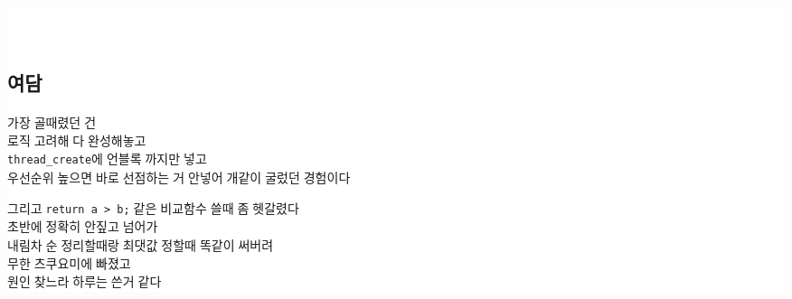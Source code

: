 
<br>
<br>

## 여담

가장 골때렸던 건<br>
로직 고려해 다 완성해놓고<br>
`thread_create`에 언블록 까지만 넣고<br>
우선순위 높으면 바로 선점하는 거 안넣어 개같이 굴렀던 경험이다

그리고 `return a > b;` 같은 비교함수 쓸때 좀 헷갈렸다<br>
초반에 정확히 안짚고 넘어가<br>
내림차 순 정리할때랑 최댓값 정할때 똑같이 써버려<br>
무한 츠쿠요미에 빠졌고<br>
원인 찾느라 하루는 쓴거 같다